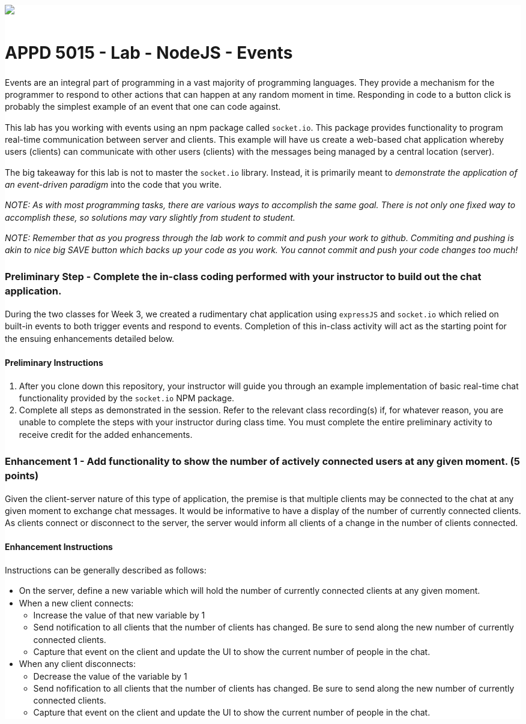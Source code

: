 <img width="150px" src="https://w0244079.github.io/nscc/nscc-jpeg.jpg" >

# APPD 5015 - Lab - NodeJS - Events

Events are an integral part of programming in a vast majority of programming languages. They provide a mechanism for the programmer to respond to other actions that can happen at any random moment in time. Responding in code to a button click is probably the simplest example of an event that one can code against.

This lab has you working with events using an npm package called `socket.io`. This package provides functionality to program real-time communication between server and clients. This example will have us create a web-based chat application whereby users (clients) can communicate with other users (clients) with the messages being managed by a central location (server).

The big takeaway for this lab is not to master the `socket.io` library. Instead, it is primarily meant to *demonstrate the application of an event-driven paradigm* into the code that you write.

*NOTE: As with most programming tasks, there are various ways to accomplish the same goal. There is not only one fixed way to accomplish these, so solutions may vary slightly from student to student.*

*NOTE: Remember that as you progress through the lab work to commit and push your work to github. Commiting and pushing is akin to nice big SAVE button which backs up your code as you work. You cannot commit and push your code changes too much!*

### Preliminary Step - Complete the in-class coding performed with your instructor to build out the chat application.
During the two classes for Week 3, we created a rudimentary chat application using `expressJS` and `socket.io` which relied on built-in events to both trigger events and respond to events. Completion of this in-class activity will act as the starting point for the ensuing enhancements detailed below.

#### Preliminary Instructions

1. After you clone down this repository, your instructor will guide you through an example implementation of basic real-time chat functionality provided by the `socket.io` NPM package.
2. Complete all steps as demonstrated in the session. Refer to the relevant class recording(s) if, for whatever reason, you are unable to complete the steps with your instructor during class time. You must complete the entire preliminary activity to receive credit for the added enhancements.

### Enhancement 1 - Add functionality to show the number of actively connected users at any given moment. (5 points)
Given the client-server nature of this type of application, the premise is that multiple clients may be connected to the chat at any given moment to exchange chat messages. It would be informative to have a display of the number of currently connected clients. As clients connect or disconnect to the server, the server would inform all clients of a change in the number of clients connected.

#### Enhancement Instructions

Instructions can be generally described as follows:

* On the server, define a new variable which will hold the number of currently connected clients at any given moment.
* When a new client connects: 
   * Increase the value of that new variable by 1
   * Send notification to all clients that the number of clients has changed. Be sure to send along the new number of currently connected clients.
   * Capture that event on the client and update the UI to show the current number of people in the chat.
* When any client disconnects:
   * Decrease the value of the variable by 1
   * Send nofification to all clients that the number of clients has changed. Be sure to send along the new number of currently connected clients.
   * Capture that event on the client and update the UI to show the current number of people in the chat.